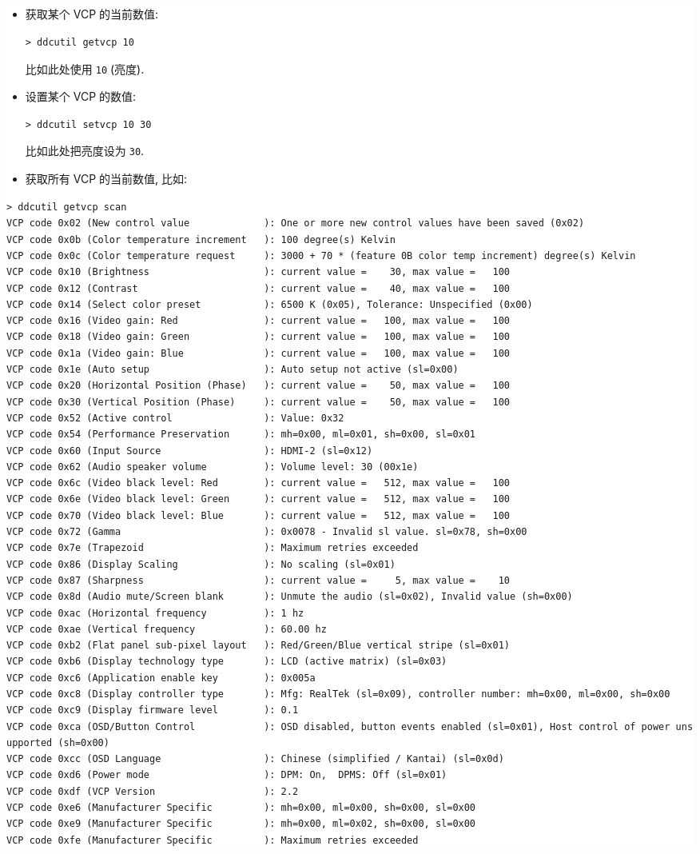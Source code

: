 + 获取某个 VCP 的当前数值:

  ```
  > ddcutil getvcp 10
  ```

  比如此处使用 `10` (亮度).

+ 设置某个 VCP 的数值:

  ```
  > ddcutil setvcp 10 30
  ```

  比如此处把亮度设为 `30`.

+ 获取所有 VCP 的当前数值, 比如:

```
> ddcutil getvcp scan
VCP code 0x02 (New control value             ): One or more new control values have been saved (0x02)
VCP code 0x0b (Color temperature increment   ): 100 degree(s) Kelvin
VCP code 0x0c (Color temperature request     ): 3000 + 70 * (feature 0B color temp increment) degree(s) Kelvin
VCP code 0x10 (Brightness                    ): current value =    30, max value =   100
VCP code 0x12 (Contrast                      ): current value =    40, max value =   100
VCP code 0x14 (Select color preset           ): 6500 K (0x05), Tolerance: Unspecified (0x00)
VCP code 0x16 (Video gain: Red               ): current value =   100, max value =   100
VCP code 0x18 (Video gain: Green             ): current value =   100, max value =   100
VCP code 0x1a (Video gain: Blue              ): current value =   100, max value =   100
VCP code 0x1e (Auto setup                    ): Auto setup not active (sl=0x00)
VCP code 0x20 (Horizontal Position (Phase)   ): current value =    50, max value =   100
VCP code 0x30 (Vertical Position (Phase)     ): current value =    50, max value =   100
VCP code 0x52 (Active control                ): Value: 0x32
VCP code 0x54 (Performance Preservation      ): mh=0x00, ml=0x01, sh=0x00, sl=0x01
VCP code 0x60 (Input Source                  ): HDMI-2 (sl=0x12)
VCP code 0x62 (Audio speaker volume          ): Volume level: 30 (00x1e)
VCP code 0x6c (Video black level: Red        ): current value =   512, max value =   100
VCP code 0x6e (Video black level: Green      ): current value =   512, max value =   100
VCP code 0x70 (Video black level: Blue       ): current value =   512, max value =   100
VCP code 0x72 (Gamma                         ): 0x0078 - Invalid sl value. sl=0x78, sh=0x00
VCP code 0x7e (Trapezoid                     ): Maximum retries exceeded
VCP code 0x86 (Display Scaling               ): No scaling (sl=0x01)
VCP code 0x87 (Sharpness                     ): current value =     5, max value =    10
VCP code 0x8d (Audio mute/Screen blank       ): Unmute the audio (sl=0x02), Invalid value (sh=0x00)
VCP code 0xac (Horizontal frequency          ): 1 hz
VCP code 0xae (Vertical frequency            ): 60.00 hz
VCP code 0xb2 (Flat panel sub-pixel layout   ): Red/Green/Blue vertical stripe (sl=0x01)
VCP code 0xb6 (Display technology type       ): LCD (active matrix) (sl=0x03)
VCP code 0xc6 (Application enable key        ): 0x005a
VCP code 0xc8 (Display controller type       ): Mfg: RealTek (sl=0x09), controller number: mh=0x00, ml=0x00, sh=0x00
VCP code 0xc9 (Display firmware level        ): 0.1
VCP code 0xca (OSD/Button Control            ): OSD disabled, button events enabled (sl=0x01), Host control of power unsupported (sh=0x00)
VCP code 0xcc (OSD Language                  ): Chinese (simplified / Kantai) (sl=0x0d)
VCP code 0xd6 (Power mode                    ): DPM: On,  DPMS: Off (sl=0x01)
VCP code 0xdf (VCP Version                   ): 2.2
VCP code 0xe6 (Manufacturer Specific         ): mh=0x00, ml=0x00, sh=0x00, sl=0x00
VCP code 0xe9 (Manufacturer Specific         ): mh=0x00, ml=0x02, sh=0x00, sl=0x00
VCP code 0xfe (Manufacturer Specific         ): Maximum retries exceeded
```
